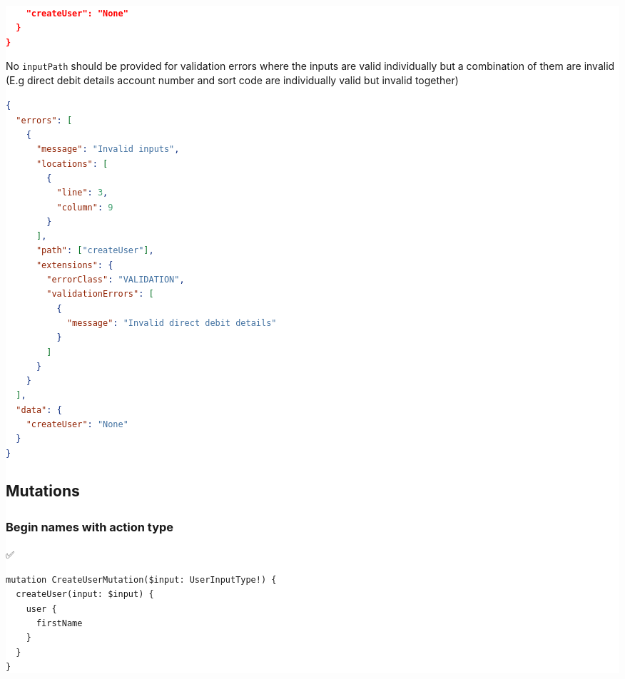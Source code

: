 ```json
    "createUser": "None"
  }
}
```

No `inputPath` should be provided for validation errors where the inputs are
valid individually but a combination of them are invalid (E.g direct debit
details account number and sort code are individually valid but invalid
together)

```json
{
  "errors": [
    {
      "message": "Invalid inputs",
      "locations": [
        {
          "line": 3,
          "column": 9
        }
      ],
      "path": ["createUser"],
      "extensions": {
        "errorClass": "VALIDATION",
        "validationErrors": [
          {
            "message": "Invalid direct debit details"
          }
        ]
      }
    }
  ],
  "data": {
    "createUser": "None"
  }
}
```

## Mutations

### Begin names with action type

✅

```gql
mutation CreateUserMutation($input: UserInputType!) {
  createUser(input: $input) {
    user {
      firstName
    }
  }
}
```
